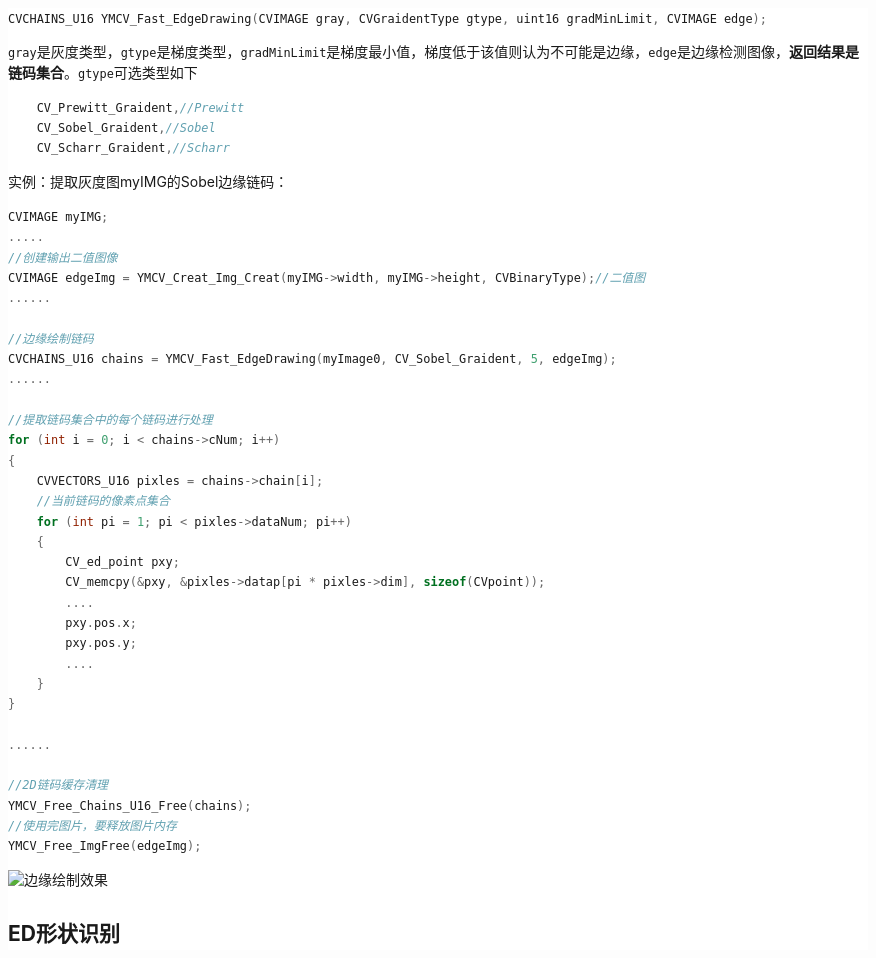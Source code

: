 ```c
CVCHAINS_U16 YMCV_Fast_EdgeDrawing(CVIMAGE gray, CVGraidentType gtype, uint16 gradMinLimit, CVIMAGE edge);
```

`gray`是灰度类型，`gtype`是梯度类型，`gradMinLimit`是梯度最小值，梯度低于该值则认为不可能是边缘，`edge`是边缘检测图像，**返回结果是链码集合**。`gtype`可选类型如下

```c
    CV_Prewitt_Graident,//Prewitt
    CV_Sobel_Graident,//Sobel
    CV_Scharr_Graident,//Scharr
```

实例：提取灰度图myIMG的Sobel边缘链码：

```c
CVIMAGE myIMG;
.....
//创建输出二值图像
CVIMAGE edgeImg = YMCV_Creat_Img_Creat(myIMG->width, myIMG->height, CVBinaryType);//二值图
......

//边缘绘制链码
CVCHAINS_U16 chains = YMCV_Fast_EdgeDrawing(myImage0, CV_Sobel_Graident, 5, edgeImg);
......

//提取链码集合中的每个链码进行处理
for (int i = 0; i < chains->cNum; i++)
{
    CVVECTORS_U16 pixles = chains->chain[i];
    //当前链码的像素点集合
    for (int pi = 1; pi < pixles->dataNum; pi++)
    {
        CV_ed_point pxy;
        CV_memcpy(&pxy, &pixles->datap[pi * pixles->dim], sizeof(CVpoint));
        ....
        pxy.pos.x;
        pxy.pos.y;
        ....
    }
}

......

//2D链码缓存清理
YMCV_Free_Chains_U16_Free(chains);
//使用完图片，要释放图片内存
YMCV_Free_ImgFree(edgeImg);
```

<img title="边缘绘制效果" src="./image/边缘绘制.png" data-align="center">

## ED形状识别
